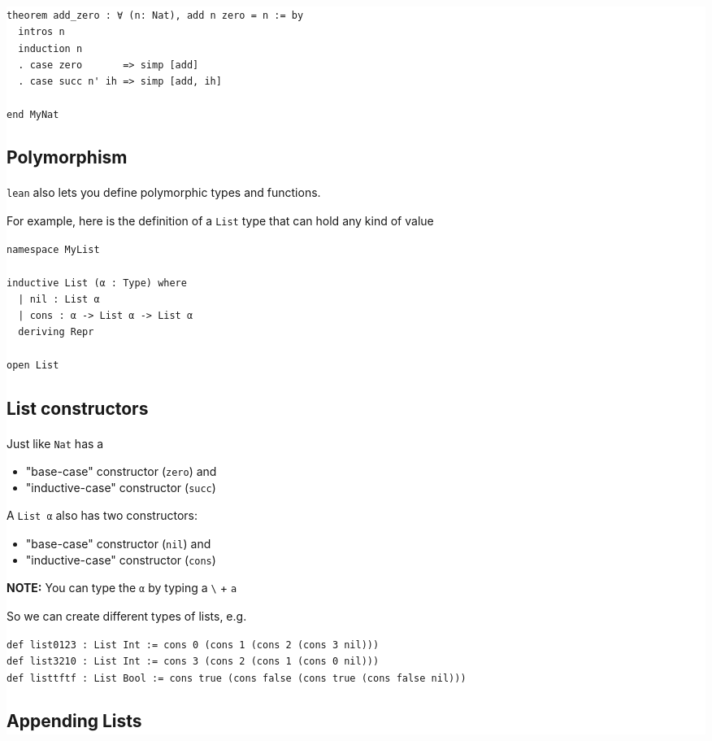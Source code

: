 
```lean
theorem add_zero : ∀ (n: Nat), add n zero = n := by
  intros n
  induction n
  . case zero       => simp [add]
  . case succ n' ih => simp [add, ih]

end MyNat
```


## Polymorphism

`lean` also lets you define polymorphic types and functions.

For example, here is the definition of a `List` type that can
hold any kind of value


```lean
namespace MyList

inductive List (α : Type) where
  | nil : List α
  | cons : α -> List α -> List α
  deriving Repr

open List
```


## List constructors

Just like `Nat` has a

- "base-case" constructor (`zero`) and
- "inductive-case" constructor (`succ`)

A `List α` also has two constructors:

- "base-case" constructor (`nil`) and
- "inductive-case" constructor (`cons`)

**NOTE:** You can type the `α` by typing a `\` + `a`

So we can create different types of lists, e.g.


```lean
def list0123 : List Int := cons 0 (cons 1 (cons 2 (cons 3 nil)))
def list3210 : List Int := cons 3 (cons 2 (cons 1 (cons 0 nil)))
def listtftf : List Bool := cons true (cons false (cons true (cons false nil)))
```


## Appending Lists
